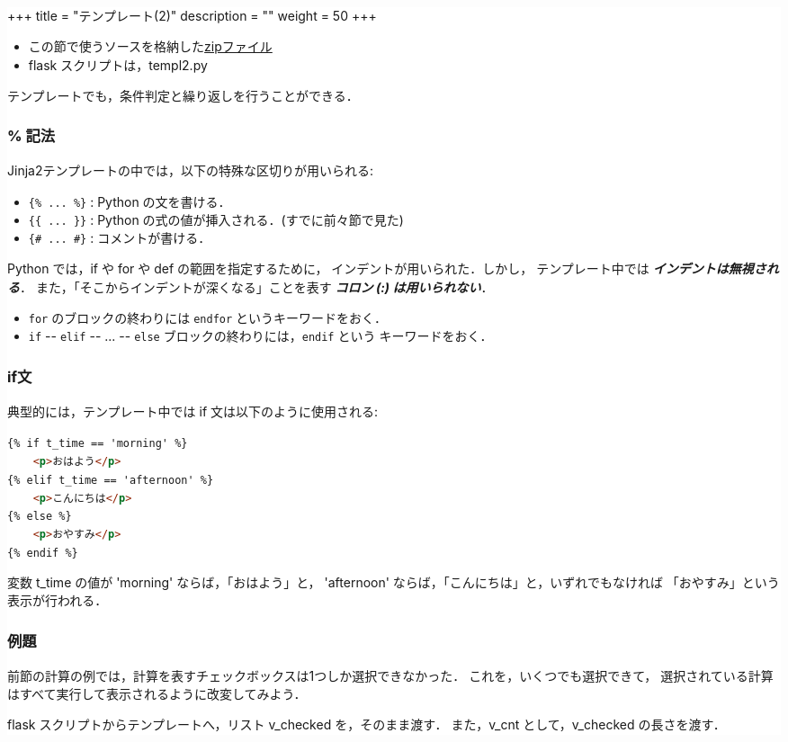 +++
title = "テンプレート(2)"
description = ""
weight = 50
+++

* この節で使うソースを格納した[zipファイル](templ2.zip)
* flask スクリプトは，templ2.py

テンプレートでも，条件判定と繰り返しを行うことができる．

### % 記法

Jinja2テンプレートの中では，以下の特殊な区切りが用いられる:

* `{% ... %}` : Python の文を書ける．
* `{{ ... }}` : Python の式の値が挿入される．(すでに前々節で見た)
* `{# ... #}` : コメントが書ける．

Python では，if や for や def の範囲を指定するために，
インデントが用いられた．しかし，
テンプレート中では ___インデントは無視される___．
また，「そこからインデントが深くなる」ことを表す
___コロン (:) は用いられない___．

* `for` のブロックの終わりには `endfor` というキーワードをおく．
* `if` -- `elif` -- ... -- `else` ブロックの終わりには，`endif` という
  キーワードをおく．

### if文

典型的には，テンプレート中では if 文は以下のように使用される:

```html
{% if t_time == 'morning' %}
    <p>おはよう</p>
{% elif t_time == 'afternoon' %}
    <p>こんにちは</p>
{% else %}
    <p>おやすみ</p>
{% endif %}
```

変数 t_time の値が 'morning' ならば，「おはよう」と，
'afternoon' ならば，「こんにちは」と，いずれでもなければ
「おやすみ」という表示が行われる．

### 例題

前節の計算の例では，計算を表すチェックボックスは1つしか選択できなかった．
これを，いくつでも選択できて，
選択されている計算はすべて実行して表示されるように改変してみよう．

flask スクリプトからテンプレートへ，リスト v_checked を，そのまま渡す．
また，v_cnt として，v_checked の長さを渡す．
